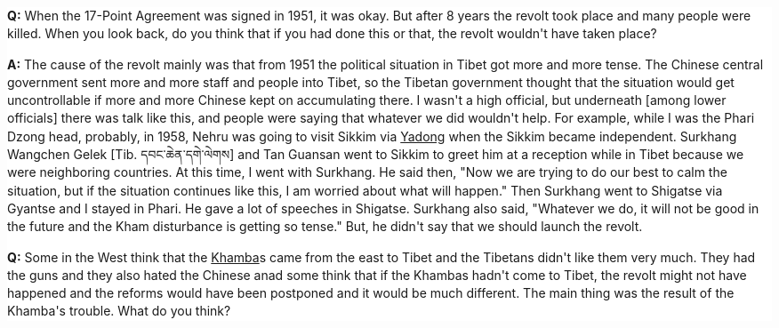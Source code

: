 **Q:**  When the 17-Point Agreement was signed in 1951, it was okay. But after 8 years the revolt took place and many people were killed. When you look back, do you think that if you had done this or that, the revolt wouldn't have taken place?   

**A:**  The cause of the revolt mainly was that from 1951 the political situation in Tibet got more and more tense. The Chinese central government sent more and more staff and people into Tibet, so the Tibetan government thought that the situation would get uncontrollable if more and more Chinese kept on accumulating there. I wasn't a high official, but underneath [among lower officials] there was talk like this, and people were saying that whatever we did wouldn't help. For example, while I was the Phari Dzong head, probably, in 1958, Nehru was going to visit Sikkim via <a href="#" data-tooltip="[ch. 亚东] The Chinese name for the Tibetan town called Tromo that is located on the Sikkim border.">Yadong</a> when the Sikkim became independent. Surkhang Wangchen Gelek [Tib. དབང་ཆེན་དགེ་ལེགས] and Tan Guansan went to Sikkim to greet him at a reception while in Tibet because we were neighboring countries. At this time, I went with Surkhang. He said then, "Now we are trying to do our best to calm the situation, but if the situation continues like this, I am worried about what will happen." Then Surkhang went to Shigatse via Gyantse and I stayed in Phari. He gave a lot of speeches in Shigatse. Surkhang also said, "Whatever we do, it will not be good in the future and the Kham disturbance is getting so tense." But, he didn't say that we should launch the revolt.   

**Q:**  Some in the West think that the <a href="#" data-tooltip="[tib. ཁམས་པ] A person from the Kham region, a Tibetan from the Khamba (Khampa) sub-cultural group.">Khamba</a>s came from the east to Tibet and the Tibetans didn't like them very much. They had the guns and they also hated the Chinese anad some think that if the Khambas hadn't come to Tibet, the revolt might not have happened and the reforms would have been postponed and it would be much different. The main thing was the result of the Khamba's trouble. What do you think?   
